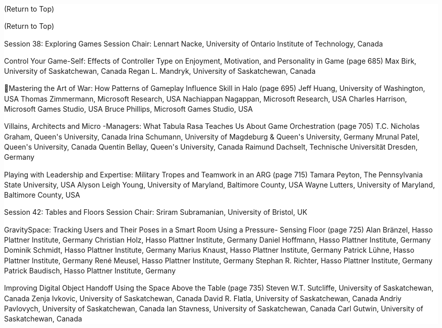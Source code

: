 (Return to Top)

(Return to Top)

Session 38: Exploring Games
Session Chair: Lennart Nacke, University of Ontario Institute of Technology, Canada

Control Your Game-Self: Effects of Controller Type on Enjoyment, Motivation, and
Personality in Game  (page 685)
Max Birk, University of Saskatchewan, Canada
Regan L. Mandryk, University of Saskatchewan, Canada

Mastering the Art of War: How Patterns of Gameplay Influence Skill in Halo  (page
695)
Jeff Huang, University of Washington, USA
Thomas Zimmermann, Microsoft Research, USA
Nachiappan Nagappan, Microsoft Research, USA
Charles Harrison, Microsoft Games Studio, USA
Bruce Phillips, Microsoft Games Studio, USA

Villains, Architects and Micro -Managers: What Tabula Rasa Teaches Us About Game
Orchestration  (page 705)
T.C. Nicholas Graham, Queen's University, Canada
Irina Schumann, University of Magdeburg & Queen's University, Germany
Mrunal Patel, Queen's University, Canada
Quentin Bellay, Queen's University, Canada
Raimund Dachselt, Technische Universität Dresden, Germany

Playing with Leadership and Expertise: Military Tropes and Teamwork in an ARG  (page 715)
Tamara Peyton, The Pennsylvania State University, USA
Alyson Leigh Young, University of Maryland, Baltimore County, USA
Wayne Lutters, University of Maryland, Baltimore County, USA

Session 42: Tables and Floors
Session Chair: Sriram Subramanian, University of Bristol, UK

GravitySpace: Tracking Users and Their Poses in a Smart Room Using a Pressure-
Sensing Floor  (page 725)
Alan Bränzel, Hasso Plattner Institute, Germany
Christian Holz, Hasso Plattner Institute, Germany
Daniel Hoffmann, Hasso Plattner Institute, Germany
Dominik Schmidt, Hasso Plattner Institute, Germany
Marius Knaust, Hasso Plattner Institute, Germany
Patrick Lühne, Hasso Plattner Institute, Germany
René Meusel, Hasso Plattner Institute, Germany
Stephan R. Richter, Hasso Plattner Institute, Germany
Patrick Baudisch, Hasso Plattner Institute, Germany

Improving Digital Object Handoff Using the Space Above the Table  (page 735)
Steven W.T. Sutcliffe, University of Saskatchewan, Canada
Zenja Ivkovic, University of Saskatchewan, Canada
David R. Flatla, University of Saskatchewan, Canada
Andriy Pavlovych, University of Saskatchewan, Canada
Ian Stavness, University of Saskatchewan, Canada
Carl Gutwin, University of Saskatchewan, Canada
